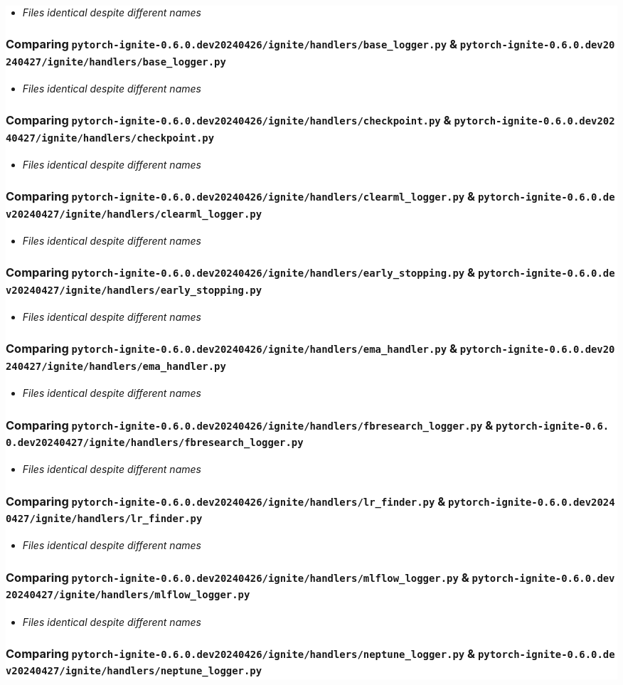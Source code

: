  * *Files identical despite different names*

### Comparing `pytorch-ignite-0.6.0.dev20240426/ignite/handlers/base_logger.py` & `pytorch-ignite-0.6.0.dev20240427/ignite/handlers/base_logger.py`

 * *Files identical despite different names*

### Comparing `pytorch-ignite-0.6.0.dev20240426/ignite/handlers/checkpoint.py` & `pytorch-ignite-0.6.0.dev20240427/ignite/handlers/checkpoint.py`

 * *Files identical despite different names*

### Comparing `pytorch-ignite-0.6.0.dev20240426/ignite/handlers/clearml_logger.py` & `pytorch-ignite-0.6.0.dev20240427/ignite/handlers/clearml_logger.py`

 * *Files identical despite different names*

### Comparing `pytorch-ignite-0.6.0.dev20240426/ignite/handlers/early_stopping.py` & `pytorch-ignite-0.6.0.dev20240427/ignite/handlers/early_stopping.py`

 * *Files identical despite different names*

### Comparing `pytorch-ignite-0.6.0.dev20240426/ignite/handlers/ema_handler.py` & `pytorch-ignite-0.6.0.dev20240427/ignite/handlers/ema_handler.py`

 * *Files identical despite different names*

### Comparing `pytorch-ignite-0.6.0.dev20240426/ignite/handlers/fbresearch_logger.py` & `pytorch-ignite-0.6.0.dev20240427/ignite/handlers/fbresearch_logger.py`

 * *Files identical despite different names*

### Comparing `pytorch-ignite-0.6.0.dev20240426/ignite/handlers/lr_finder.py` & `pytorch-ignite-0.6.0.dev20240427/ignite/handlers/lr_finder.py`

 * *Files identical despite different names*

### Comparing `pytorch-ignite-0.6.0.dev20240426/ignite/handlers/mlflow_logger.py` & `pytorch-ignite-0.6.0.dev20240427/ignite/handlers/mlflow_logger.py`

 * *Files identical despite different names*

### Comparing `pytorch-ignite-0.6.0.dev20240426/ignite/handlers/neptune_logger.py` & `pytorch-ignite-0.6.0.dev20240427/ignite/handlers/neptune_logger.py`
